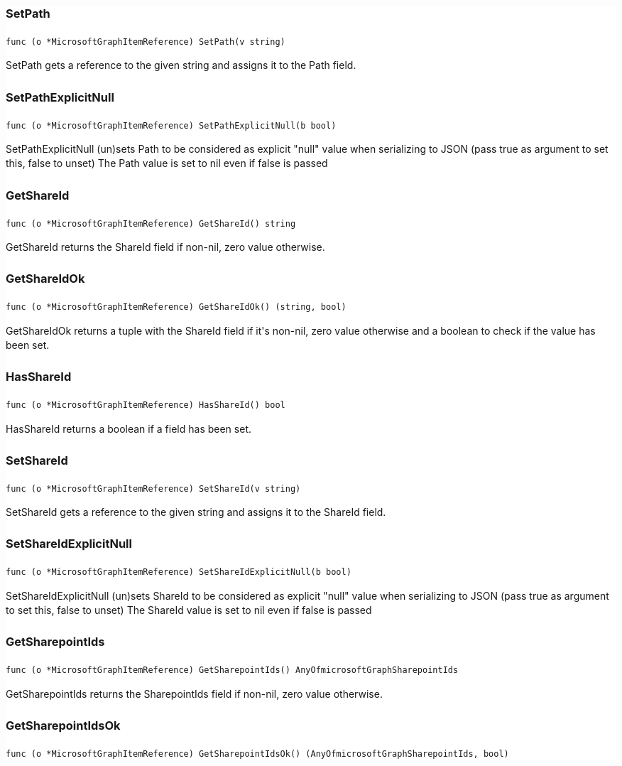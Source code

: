 ### SetPath

`func (o *MicrosoftGraphItemReference) SetPath(v string)`

SetPath gets a reference to the given string and assigns it to the Path field.

### SetPathExplicitNull

`func (o *MicrosoftGraphItemReference) SetPathExplicitNull(b bool)`

SetPathExplicitNull (un)sets Path to be considered as explicit "null" value
when serializing to JSON (pass true as argument to set this, false to unset)
The Path value is set to nil even if false is passed
### GetShareId

`func (o *MicrosoftGraphItemReference) GetShareId() string`

GetShareId returns the ShareId field if non-nil, zero value otherwise.

### GetShareIdOk

`func (o *MicrosoftGraphItemReference) GetShareIdOk() (string, bool)`

GetShareIdOk returns a tuple with the ShareId field if it's non-nil, zero value otherwise
and a boolean to check if the value has been set.

### HasShareId

`func (o *MicrosoftGraphItemReference) HasShareId() bool`

HasShareId returns a boolean if a field has been set.

### SetShareId

`func (o *MicrosoftGraphItemReference) SetShareId(v string)`

SetShareId gets a reference to the given string and assigns it to the ShareId field.

### SetShareIdExplicitNull

`func (o *MicrosoftGraphItemReference) SetShareIdExplicitNull(b bool)`

SetShareIdExplicitNull (un)sets ShareId to be considered as explicit "null" value
when serializing to JSON (pass true as argument to set this, false to unset)
The ShareId value is set to nil even if false is passed
### GetSharepointIds

`func (o *MicrosoftGraphItemReference) GetSharepointIds() AnyOfmicrosoftGraphSharepointIds`

GetSharepointIds returns the SharepointIds field if non-nil, zero value otherwise.

### GetSharepointIdsOk

`func (o *MicrosoftGraphItemReference) GetSharepointIdsOk() (AnyOfmicrosoftGraphSharepointIds, bool)`
